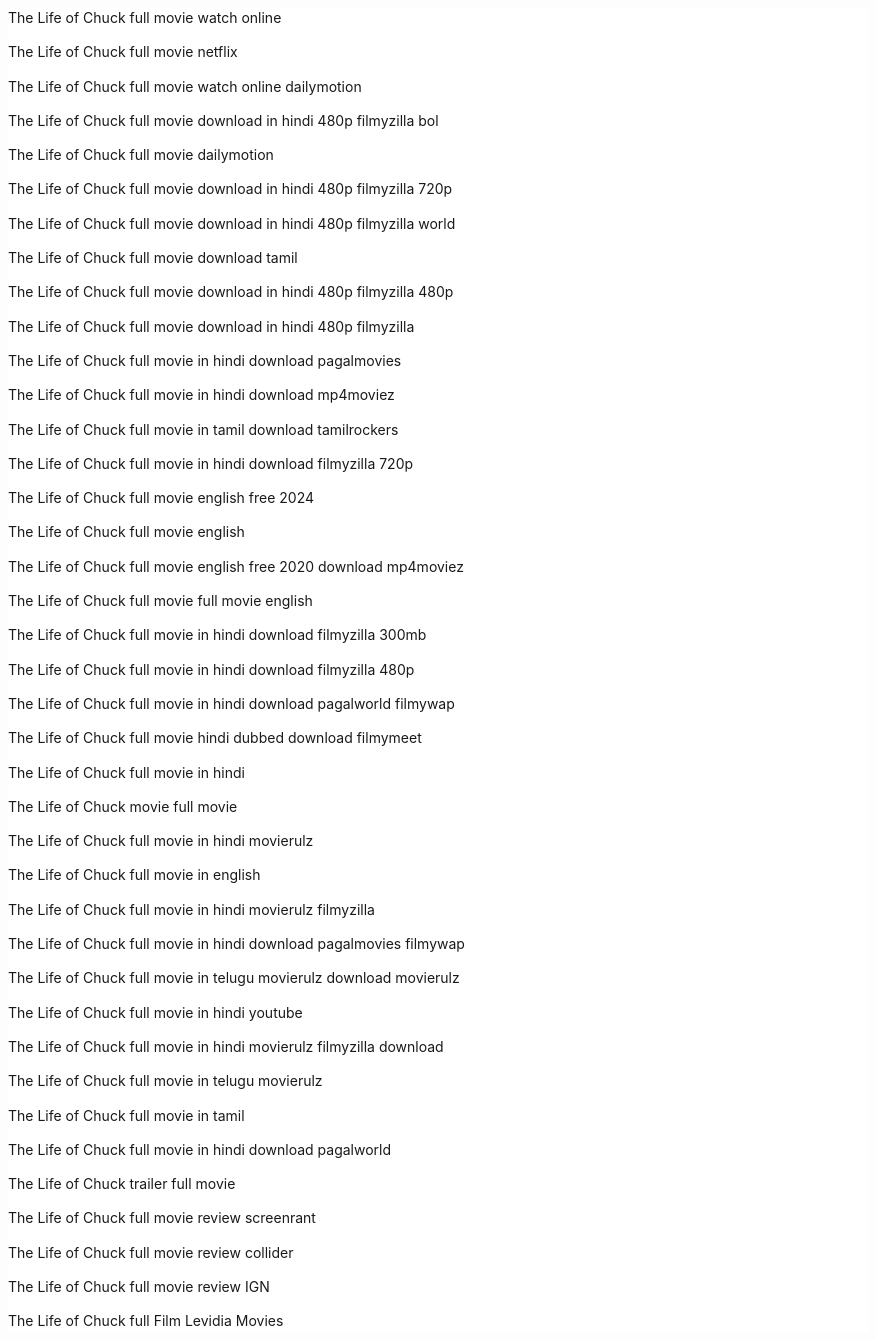 The Life of Chuck full movie watch online

The Life of Chuck full movie netflix

The Life of Chuck full movie watch online dailymotion

The Life of Chuck full movie download in hindi 480p filmyzilla bol

The Life of Chuck full movie dailymotion

The Life of Chuck full movie download in hindi 480p filmyzilla 720p

The Life of Chuck full movie download in hindi 480p filmyzilla world

The Life of Chuck full movie download tamil

The Life of Chuck full movie download in hindi 480p filmyzilla 480p

The Life of Chuck full movie download in hindi 480p filmyzilla

The Life of Chuck full movie in hindi download pagalmovies

The Life of Chuck full movie in hindi download mp4moviez

The Life of Chuck full movie in tamil download tamilrockers

The Life of Chuck full movie in hindi download filmyzilla 720p

The Life of Chuck full movie english free 2024

The Life of Chuck full movie english

The Life of Chuck full movie english free 2020 download mp4moviez

The Life of Chuck full movie full movie english

The Life of Chuck full movie in hindi download filmyzilla 300mb

The Life of Chuck full movie in hindi download filmyzilla 480p

The Life of Chuck full movie in hindi download pagalworld filmywap

The Life of Chuck full movie hindi dubbed download filmymeet

The Life of Chuck full movie in hindi

The Life of Chuck movie full movie

The Life of Chuck full movie in hindi movierulz

The Life of Chuck full movie in english

The Life of Chuck full movie in hindi movierulz filmyzilla

The Life of Chuck full movie in hindi download pagalmovies filmywap

The Life of Chuck full movie in telugu movierulz download movierulz

The Life of Chuck full movie in hindi youtube

The Life of Chuck full movie in hindi movierulz filmyzilla download

The Life of Chuck full movie in telugu movierulz

The Life of Chuck full movie in tamil

The Life of Chuck full movie in hindi download pagalworld

The Life of Chuck trailer full movie

The Life of Chuck full movie review screenrant

The Life of Chuck full movie review collider

The Life of Chuck full movie review IGN

The Life of Chuck full Film Levidia Movies
